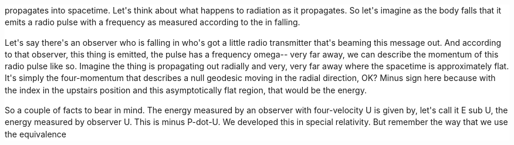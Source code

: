   <span m="272720">propagates</span> <span m="273230">into</span> <span m="273380">spacetime.</span>
  <span m="273770">Let's</span> <span m="273890">think</span> <span m="274040">about</span>
  <span m="274220">what</span> <span m="274370">happens</span> <span m="274760">to</span>
  <span m="274850">radiation</span> <span m="275870">as</span> <span m="275990">it</span>
  <span m="276050">propagates.</span> <span m="279860">So</span> <span m="280250">let's</span>
  <span m="280520">imagine</span> <span m="285620">as</span> <span m="285950">the</span>
  <span m="286040">body</span> <span m="286400">falls</span> <span m="292070">that</span>
  <span m="292550">it</span> <span m="292700">emits</span> <span m="293060">a</span>
  <span m="293150">radio</span> <span m="293480">pulse</span> <span m="313600">with</span>
  <span m="313750">a</span> <span m="313780">frequency</span> <span m="314860">as</span>
  <span m="315250">measured</span> <span m="316630">according</span> <span m="317350">to</span>
  <span m="317740">the</span> <span m="317890">in</span> <span m="318070">falling.</span></p><p><span
  m="318620">Let's</span> <span m="318670">say</span> <span m="318760">there's</span>
  <span m="318850">an</span> <span m="318910">observer</span> <span m="319380">who
  is</span> <span m="319510">falling</span> <span m="319840">in</span> <span m="319940">who's</span>
  <span m="320050">got</span> <span m="320230">a</span> <span m="320260">little</span>
  <span m="320530">radio</span> <span m="320830">transmitter</span> <span m="321370">that's</span>
  <span m="321610">beaming</span> <span m="322000">this</span> <span m="322120">message</span>
  <span m="322540">out.</span> <span m="324010">And</span> <span m="324100">according</span>
  <span m="324520">to</span> <span m="325390">that</span> <span m="325600">observer,</span>
  <span m="326410">this</span> <span m="326560">thing</span> <span m="326680">is</span>
  <span m="326800">emitted,</span> <span m="327820">the</span> <span m="328120">pulse</span>
  <span m="328480">has</span> <span m="328720">a</span> <span m="328780">frequency</span>
  <span m="330460">omega--</span> <span m="333520">very</span> <span m="333970">far</span>
  <span m="334360">away,</span> <span m="338670">we</span> <span m="338850">can</span>
  <span m="339000">describe</span> <span m="341510">the</span> <span m="341630">momentum</span>
  <span m="342440">of</span> <span m="342590">this</span> <span m="342740">radio</span>
  <span m="343070">pulse</span> <span m="351140">like</span> <span m="351320">so.</span>
  <span m="351680">Imagine</span> <span m="352040">the</span> <span m="352130">thing</span>
  <span m="352250">is</span> <span m="352370">propagating</span> <span m="353000">out</span>
  <span m="355190">radially</span> <span m="357470">and</span> <span m="357980">very,</span>
  <span m="358440">very</span> <span m="358610">far</span> <span m="358910">away</span>
  <span m="360470">where</span> <span m="360740">the</span> <span m="360830">spacetime</span>
  <span m="361550">is</span> <span m="361940">approximately</span> <span m="362510">flat.</span>
  <span m="363680">It's</span> <span m="363860">simply</span> <span m="365690">the</span>
  <span m="365780">four-momentum</span> <span m="366800">that</span> <span m="366920">describes</span>
  <span m="367580">a</span> <span m="368090">null</span> <span m="368390">geodesic</span>
  <span m="369440">moving</span> <span m="369650">in</span> <span m="369710">the</span>
  <span m="369770">radial</span> <span m="369980">direction,</span> <span m="370630">OK?</span>
  <span m="371180">Minus</span> <span m="371570">sign</span> <span m="371870">here</span>
  <span m="372140">because</span> <span m="372530">with</span> <span m="372680">the</span>
  <span m="372770">index</span> <span m="373010">in</span> <span m="373070">the</span>
  <span m="373160">upstairs</span> <span m="373580">position</span> <span m="374000">and</span>
  <span m="374090">this</span> <span m="374270">asymptotically</span> <span m="375200">flat</span>
  <span m="375440">region,</span> <span m="376190">that</span> <span m="376340">would</span>
  <span m="376430">be</span> <span m="376550">the</span> <span m="376640">energy.</span></p><p><span
  m="378030">So</span> <span m="378350">a</span> <span m="378440">couple</span> <span
  m="378980">of</span> <span m="379130">facts</span> <span m="379610">to</span> <span
  m="379700">bear</span> <span m="379940">in</span> <span m="380030">mind.</span>
  <span m="387770">The</span> <span m="387920">energy</span> <span m="388550">measured</span>
  <span m="396210">by</span> <span m="396390">an</span> <span m="396480">observer</span>
  <span m="397170">with</span> <span m="397380">four-velocity</span> <span m="398820">U</span>
  <span m="402990">is</span> <span m="403170">given</span> <span m="403530">by,</span>
  <span m="404490">let's</span> <span m="404640">call</span> <span m="404910">it</span>
  <span m="405620">E</span> <span m="405870">sub</span> <span m="406160">U,</span>
  <span m="406560">the</span> <span m="406740">energy</span> <span m="407700">measured</span>
  <span m="408090">by</span> <span m="408270">observer</span> <span m="408660">U.</span>
  <span m="410400">This</span> <span m="410610">is</span> <span m="410730">minus</span>
  <span m="412290">P-dot-U.</span> <span m="417420">We</span> <span m="418380">developed</span>
  <span m="418750">this</span> <span m="419190">in</span> <span m="419670">special</span>
  <span m="420150">relativity.</span> <span m="422550">But</span> <span m="422880">remember</span>
  <span m="423330">the</span> <span m="423420">way</span> <span m="423600">that</span>
  <span m="423720">we</span> <span m="423810">use the</span> <span m="424050">equivalence</span>